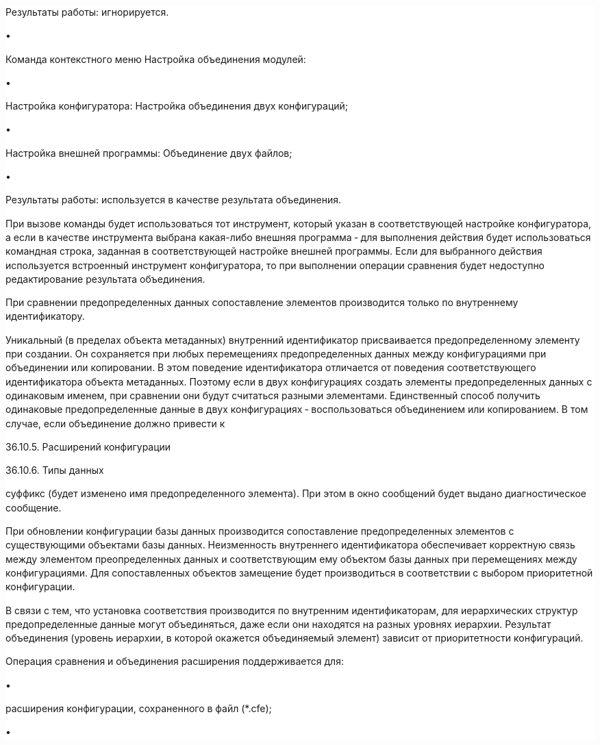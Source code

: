 Результаты работы: игнорируется.

•

Команда контекстного меню Настройка объединения модулей:

•

Настройка конфигуратора: Настройка объединения двух конфигураций;

•

Настройка внешней программы: Объединение двух файлов;

•

Результаты работы: используется в качестве результата объединения.

При вызове команды будет использоваться тот инструмент, который указан в соответствующей настройке конфигуратора, а если в качестве инструмента выбрана какая-либо внешняя программа ‑ для выполнения действия будет использоваться командная строка, заданная в соответствующей настройке внешней программы. Если для выбранного действия используется встроенный инструмент конфигуратора, то при выполнении операции сравнения будет недоступно редактирование результата объединения.

При сравнении предопределенных данных сопоставление элементов производится только по внутреннему идентификатору.

Уникальный (в пределах объекта метаданных) внутренний идентификатор присваивается предопределенному элементу при создании. Он сохраняется при любых перемещениях предопределенных данных между конфигурациями при объединении или копировании. В этом поведение идентификатора отличается от поведения соответствующего идентификатора объекта метаданных. Поэтому если в двух конфигурациях создать элементы предопределенных данных с одинаковым именем, при сравнении они будут считаться разными элементами. Единственный способ получить одинаковые предопределенные данные в двух конфигурациях ‑ воспользоваться объединением или копированием. В том случае, если объединение должно привести к

36.10.5. Расширений конфигурации

36.10.6. Типы данных

суффикс (будет изменено имя предопределенного элемента). При этом в окно сообщений будет выдано диагностическое сообщение.

При обновлении конфигурации базы данных производится сопоставление предопределенных элементов с существующими объектами базы данных. Неизменность внутреннего идентификатора обеспечивает корректную связь между элементом преопределенных данных и соответствующим ему объектом базы данных при перемещениях между конфигурациями. Для сопоставленных объектов замещение будет производиться в соответствии с выбором приоритетной конфигурации.

В связи с тем, что установка соответствия производится по внутренним идентификаторам, для иерархических структур предопределенные данные могут объединяться, даже если они находятся на разных уровнях иерархии. Результат объединения (уровень иерархии, в которой окажется объединяемый элемент) зависит от приоритетности конфигураций.

Операция сравнения и объединения расширения поддерживается для:

•

расширения конфигурации, сохраненного в файл (*.cfe);

•
